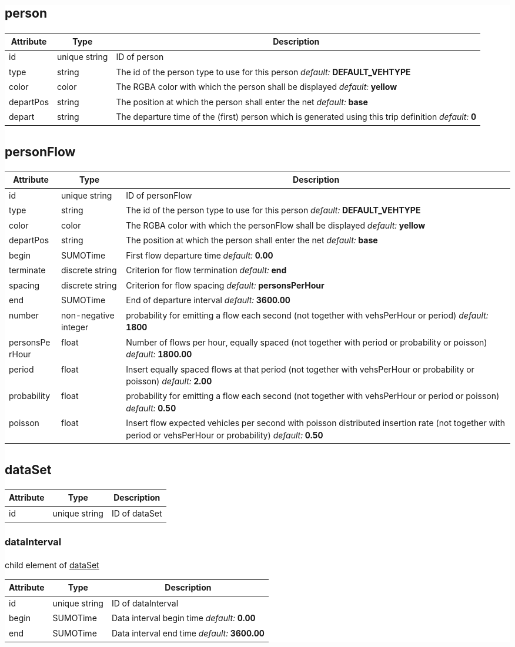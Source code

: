 ## person
| Attribute | Type | Description |
|-----------|------|-------------|
|id|unique string|ID of person|
|type|string|The id of the person type to use for this person *default:* **DEFAULT_VEHTYPE**|
|color|color|The RGBA color with which the person shall be displayed *default:* **yellow**|
|departPos|string|The position at which the person shall enter the net *default:* **base**|
|depart|string|The departure time of the (first) person which is generated using this trip definition *default:* **0**|

## personFlow
| Attribute | Type | Description |
|-----------|------|-------------|
|id|unique string|ID of personFlow|
|type|string|The id of the person type to use for this person *default:* **DEFAULT_VEHTYPE**|
|color|color|The RGBA color with which the personFlow shall be displayed *default:* **yellow**|
|departPos|string|The position at which the person shall enter the net *default:* **base**|
|begin|SUMOTime|First flow departure time *default:* **0.00**|
|terminate|discrete string|Criterion for flow termination *default:* **end**|
|spacing|discrete string|Criterion for flow spacing *default:* **personsPerHour**|
|end|SUMOTime|End of departure interval *default:* **3600.00**|
|number|non-negative integer|probability for emitting a flow each second (not together with vehsPerHour or period) *default:* **1800**|
|personsPerHour|float|Number of flows per hour, equally spaced (not together with period or probability or poisson) *default:* **1800.00**|
|period|float|Insert equally spaced flows at that period (not together with vehsPerHour or probability or poisson) *default:* **2.00**|
|probability|float|probability for emitting a flow each second (not together with vehsPerHour or period or poisson) *default:* **0.50**|
|poisson|float|Insert flow expected vehicles per second with poisson distributed insertion rate (not together with period or vehsPerHour or probability) *default:* **0.50**|

## dataSet
| Attribute | Type | Description |
|-----------|------|-------------|
|id|unique string|ID of dataSet|

### dataInterval
child element of [dataSet](#dataset)

| Attribute | Type | Description |
|-----------|------|-------------|
|id|unique string|ID of dataInterval|
|begin|SUMOTime|Data interval begin time *default:* **0.00**|
|end|SUMOTime|Data interval end time *default:* **3600.00**|

